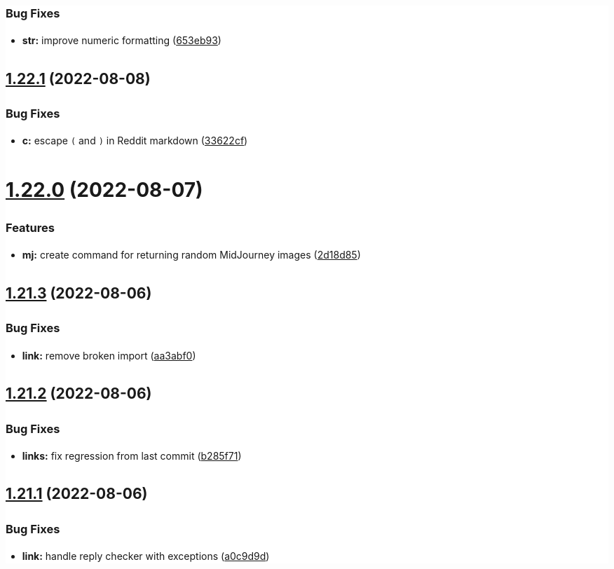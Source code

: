 
### Bug Fixes

* **str:** improve numeric formatting ([653eb93](https://github.com/obviyus/SuperSeriousBot/commit/653eb93097e52549737716636ccd7b8902eab0c9))

## [1.22.1](https://github.com/obviyus/SuperSeriousBot/compare/v1.22.0...v1.22.1) (2022-08-08)


### Bug Fixes

* **c:** escape `(` and `)` in Reddit markdown ([33622cf](https://github.com/obviyus/SuperSeriousBot/commit/33622cf3747f6fc389328fd6aa72de812e3b17c6))

# [1.22.0](https://github.com/obviyus/SuperSeriousBot/compare/v1.21.3...v1.22.0) (2022-08-07)


### Features

* **mj:** create command for returning random MidJourney images ([2d18d85](https://github.com/obviyus/SuperSeriousBot/commit/2d18d85024262e19fba8e9744ed680051a8113c4))

## [1.21.3](https://github.com/obviyus/SuperSeriousBot/compare/v1.21.2...v1.21.3) (2022-08-06)


### Bug Fixes

* **link:** remove broken import ([aa3abf0](https://github.com/obviyus/SuperSeriousBot/commit/aa3abf08b22f819c57c84ee9683e9465c51dbb60))

## [1.21.2](https://github.com/obviyus/SuperSeriousBot/compare/v1.21.1...v1.21.2) (2022-08-06)


### Bug Fixes

* **links:** fix regression from last commit ([b285f71](https://github.com/obviyus/SuperSeriousBot/commit/b285f71056d313e84b58034a4a504b29540853ab))

## [1.21.1](https://github.com/obviyus/SuperSeriousBot/compare/v1.21.0...v1.21.1) (2022-08-06)


### Bug Fixes

* **link:** handle reply checker with exceptions ([a0c9d9d](https://github.com/obviyus/SuperSeriousBot/commit/a0c9d9d8451a05936bf466eb7ab896fc94ce1358))

